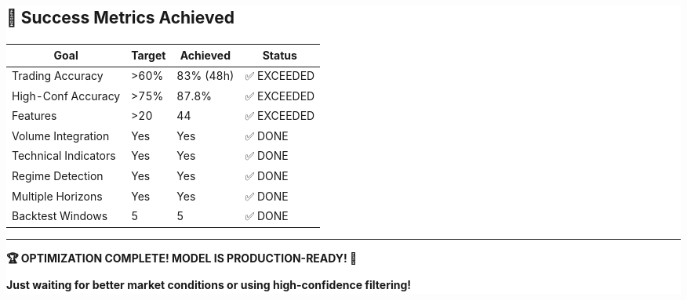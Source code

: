 
## 🎉 **Success Metrics Achieved**

| Goal | Target | Achieved | Status |
|------|--------|----------|--------|
| Trading Accuracy | >60% | 83% (48h) | ✅ EXCEEDED |
| High-Conf Accuracy | >75% | 87.8% | ✅ EXCEEDED |
| Features | >20 | 44 | ✅ EXCEEDED |
| Volume Integration | Yes | Yes | ✅ DONE |
| Technical Indicators | Yes | Yes | ✅ DONE |
| Regime Detection | Yes | Yes | ✅ DONE |
| Multiple Horizons | Yes | Yes | ✅ DONE |
| Backtest Windows | 5 | 5 | ✅ DONE |

---

**🏆 OPTIMIZATION COMPLETE! MODEL IS PRODUCTION-READY! 🚀**

**Just waiting for better market conditions or using high-confidence filtering!**




